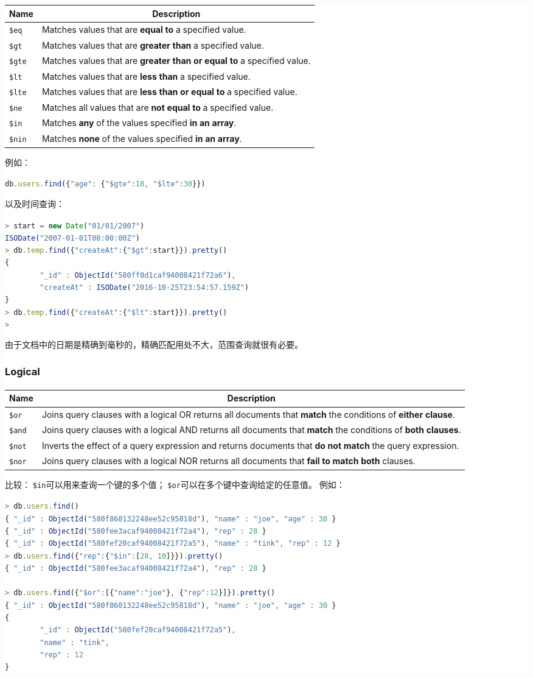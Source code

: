 |Name|Description|
|--|--|
|`$eq` | Matches values that are **equal to** a specified value.|
|`$gt` | Matches values that are **greater than** a specified value.|
|`$gte`| Matches values that are **greater than or equal to** a specified value.|
|`$lt` | Matches values that are **less than** a specified value.|
|`$lte`| Matches values that are **less than or equal to** a specified value.|
|`$ne` | Matches all values that are **not equal to** a specified value.|
|`$in` | Matches **any** of the values specified **in an array**.|
|`$nin`| Matches **none** of the values specified **in an array**.|

例如：
```javascript
db.users.find({"age": {"$gte":18, "$lte":30}})
```
以及时间查询：
```javascript
> start = new Date("01/01/2007")
ISODate("2007-01-01T08:00:00Z")
> db.temp.find({"createAt":{"$gt":start}}).pretty()
{
        "_id" : ObjectId("580ff0d1caf94008421f72a6"),
        "createAt" : ISODate("2016-10-25T23:54:57.159Z")
}
> db.temp.find({"createAt":{"$lt":start}}).pretty()
>
```
由于文档中的日期是精确到毫秒的，精确匹配用处不大，范围查询就很有必要。

### Logical

|Name|Description|
|---|---|
|`$or`  | Joins query clauses with a logical OR returns all documents that **match** the conditions of **either clause**.
|`$and` | Joins query clauses with a logical AND returns all documents that **match** the conditions of **both clauses**.
|`$not` | Inverts the effect of a query expression and returns documents that **do not match** the query expression.
|`$nor` | Joins query clauses with a logical NOR returns all documents that **fail to match both** clauses.

比较：
`$in`可以用来查询一个键的多个值；
`$or`可以在多个键中查询给定的任意值。
例如： 
```javascript
> db.users.find()
{ "_id" : ObjectId("580f860132248ee52c95818d"), "name" : "joe", "age" : 30 }
{ "_id" : ObjectId("580fee3acaf94008421f72a4"), "rep" : 28 }
{ "_id" : ObjectId("580fef20caf94008421f72a5"), "name" : "tink", "rep" : 12 }
> db.users.find({"rep":{"$in":[28, 10]}}).pretty()
{ "_id" : ObjectId("580fee3acaf94008421f72a4"), "rep" : 28 }

> db.users.find({"$or":[{"name":"joe"}, {"rep":12}]}).pretty()
{ "_id" : ObjectId("580f860132248ee52c95818d"), "name" : "joe", "age" : 30 }
{
        "_id" : ObjectId("580fef20caf94008421f72a5"),
        "name" : "tink",
        "rep" : 12
}
```